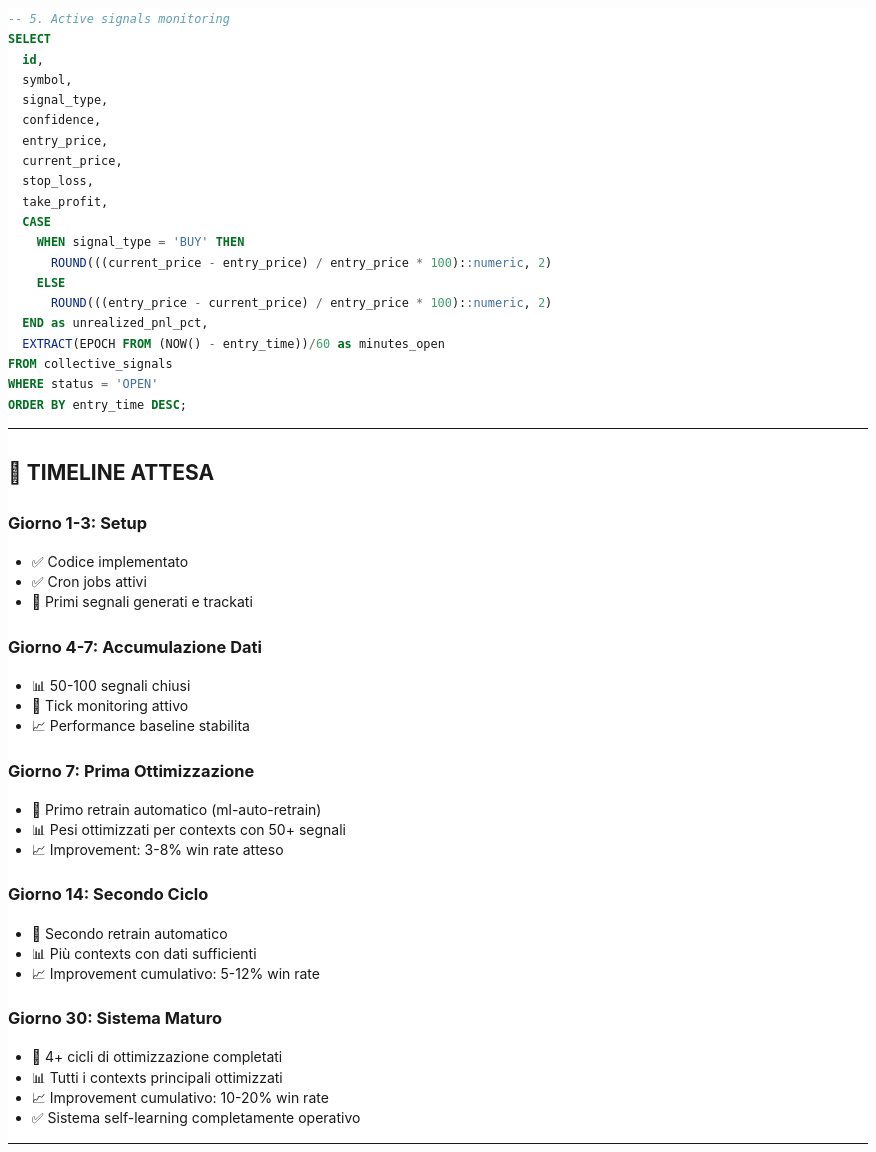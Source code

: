```sql
-- 5. Active signals monitoring
SELECT 
  id,
  symbol,
  signal_type,
  confidence,
  entry_price,
  current_price,
  stop_loss,
  take_profit,
  CASE 
    WHEN signal_type = 'BUY' THEN 
      ROUND(((current_price - entry_price) / entry_price * 100)::numeric, 2)
    ELSE 
      ROUND(((entry_price - current_price) / entry_price * 100)::numeric, 2)
  END as unrealized_pnl_pct,
  EXTRACT(EPOCH FROM (NOW() - entry_time))/60 as minutes_open
FROM collective_signals
WHERE status = 'OPEN'
ORDER BY entry_time DESC;
```

---

## 🎯 TIMELINE ATTESA

### Giorno 1-3: Setup
- ✅ Codice implementato
- ✅ Cron jobs attivi
- 🔄 Primi segnali generati e trackati

### Giorno 4-7: Accumulazione Dati
- 📊 50-100 segnali chiusi
- 🔄 Tick monitoring attivo
- 📈 Performance baseline stabilita

### Giorno 7: Prima Ottimizzazione
- 🤖 Primo retrain automatico (ml-auto-retrain)
- 📊 Pesi ottimizzati per contexts con 50+ segnali
- 📈 Improvement: 3-8% win rate atteso

### Giorno 14: Secondo Ciclo
- 🤖 Secondo retrain automatico
- 📊 Più contexts con dati sufficienti
- 📈 Improvement cumulativo: 5-12% win rate

### Giorno 30: Sistema Maturo
- 🤖 4+ cicli di ottimizzazione completati
- 📊 Tutti i contexts principali ottimizzati
- 📈 Improvement cumulativo: 10-20% win rate
- ✅ Sistema self-learning completamente operativo

---